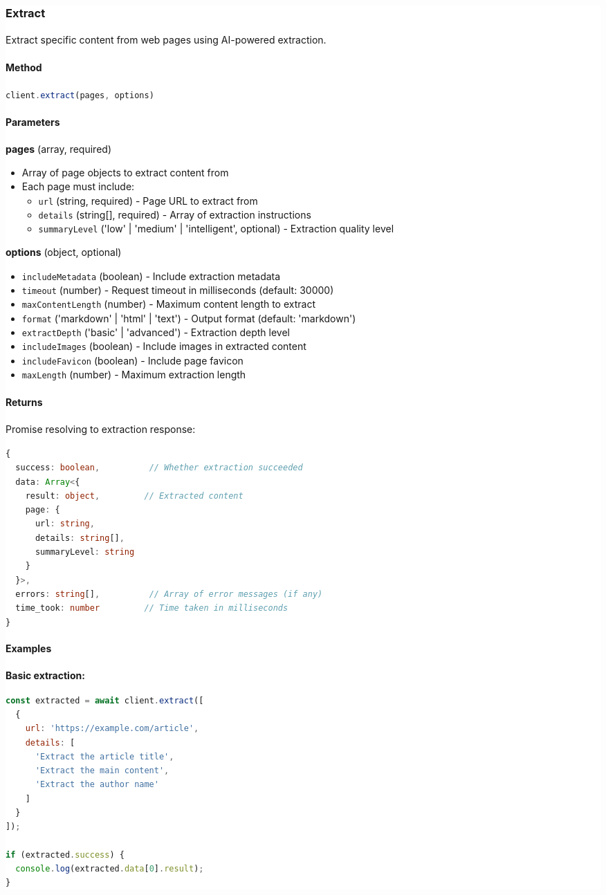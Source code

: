### Extract

Extract specific content from web pages using AI-powered extraction.

#### Method

```javascript
client.extract(pages, options)
```

#### Parameters

**pages** (array, required)
- Array of page objects to extract content from
- Each page must include:
  - `url` (string, required) - Page URL to extract from
  - `details` (string[], required) - Array of extraction instructions
  - `summaryLevel` ('low' | 'medium' | 'intelligent', optional) - Extraction quality level

**options** (object, optional)
- `includeMetadata` (boolean) - Include extraction metadata
- `timeout` (number) - Request timeout in milliseconds (default: 30000)
- `maxContentLength` (number) - Maximum content length to extract
- `format` ('markdown' | 'html' | 'text') - Output format (default: 'markdown')
- `extractDepth` ('basic' | 'advanced') - Extraction depth level
- `includeImages` (boolean) - Include images in extracted content
- `includeFavicon` (boolean) - Include page favicon
- `maxLength` (number) - Maximum extraction length

#### Returns

Promise resolving to extraction response:

```typescript
{
  success: boolean,          // Whether extraction succeeded
  data: Array<{
    result: object,         // Extracted content
    page: {
      url: string,
      details: string[],
      summaryLevel: string
    }
  }>,
  errors: string[],          // Array of error messages (if any)
  time_took: number         // Time taken in milliseconds
}
```

#### Examples

**Basic extraction:**

```javascript
const extracted = await client.extract([
  {
    url: 'https://example.com/article',
    details: [
      'Extract the article title',
      'Extract the main content',
      'Extract the author name'
    ]
  }
]);

if (extracted.success) {
  console.log(extracted.data[0].result);
}
```
